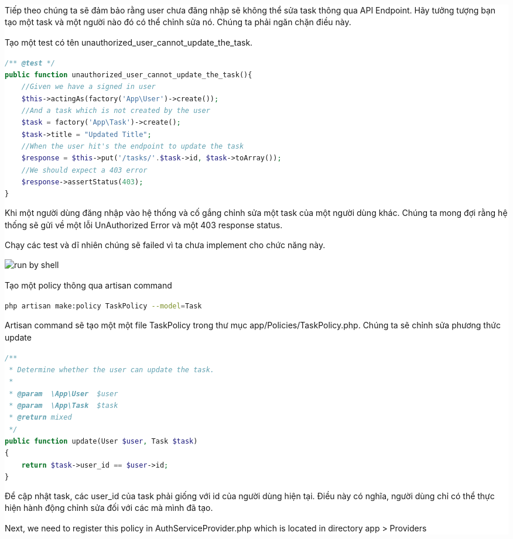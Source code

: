 Tiếp theo chúng ta sẽ đảm bảo rằng user chưa đăng nhập sẽ không thể sửa task thông qua API Endpoint. Hãy tưởng tượng bạn tạo một task và một người nào đó có thể chỉnh sửa nó. Chúng ta phải ngăn chặn điều này.

Tạo một test có tên unauthorized_user_cannot_update_the_task.

```php
/** @test */
public function unauthorized_user_cannot_update_the_task(){
    //Given we have a signed in user
    $this->actingAs(factory('App\User')->create());
    //And a task which is not created by the user
    $task = factory('App\Task')->create();
    $task->title = "Updated Title";
    //When the user hit's the endpoint to update the task
    $response = $this->put('/tasks/'.$task->id, $task->toArray());
    //We should expect a 403 error
    $response->assertStatus(403);
}

```

Khi một người dùng đăng nhập vào hệ thống và cố gắng chỉnh sửa một task của một người dùng khác. Chúng ta mong đợi rằng hệ thống sẽ gửi về một lỗi UnAuthorized Error và một 403 response status.

Chạy các test và dĩ nhiên chúng sẽ failed vì ta chưa implement cho chức năng này.

![run by shell](./images/run_by_shell.png)

Tạo một policy thông qua artisan command

```bash
php artisan make:policy TaskPolicy --model=Task
```

Artisan command sẽ tạo một một file TaskPolicy trong thư mục app/Policies/TaskPolicy.php. Chúng ta sẽ chỉnh sửa phương thức update

```php
/**
 * Determine whether the user can update the task.
 *
 * @param  \App\User  $user
 * @param  \App\Task  $task
 * @return mixed
 */
public function update(User $user, Task $task)
{
    return $task->user_id == $user->id;
}
```

Để cập nhật task, các user_id của task phải giống với id của người dùng hiện tại. Điều này có nghĩa, người dùng chỉ có thể thực hiện hành động chỉnh sửa đối với các mà mình đã tạo.

Next, we need to register this policy in AuthServiceProvider.php which is located in directory app > Providers
